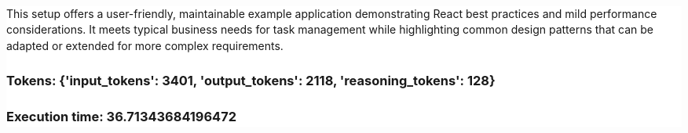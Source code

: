 This setup offers a user-friendly, maintainable example application demonstrating React best practices and mild performance considerations. It meets typical business needs for task management while highlighting common design patterns that can be adapted or extended for more complex requirements.

### Tokens: {'input_tokens': 3401, 'output_tokens': 2118, 'reasoning_tokens': 128}
### Execution time: 36.71343684196472
